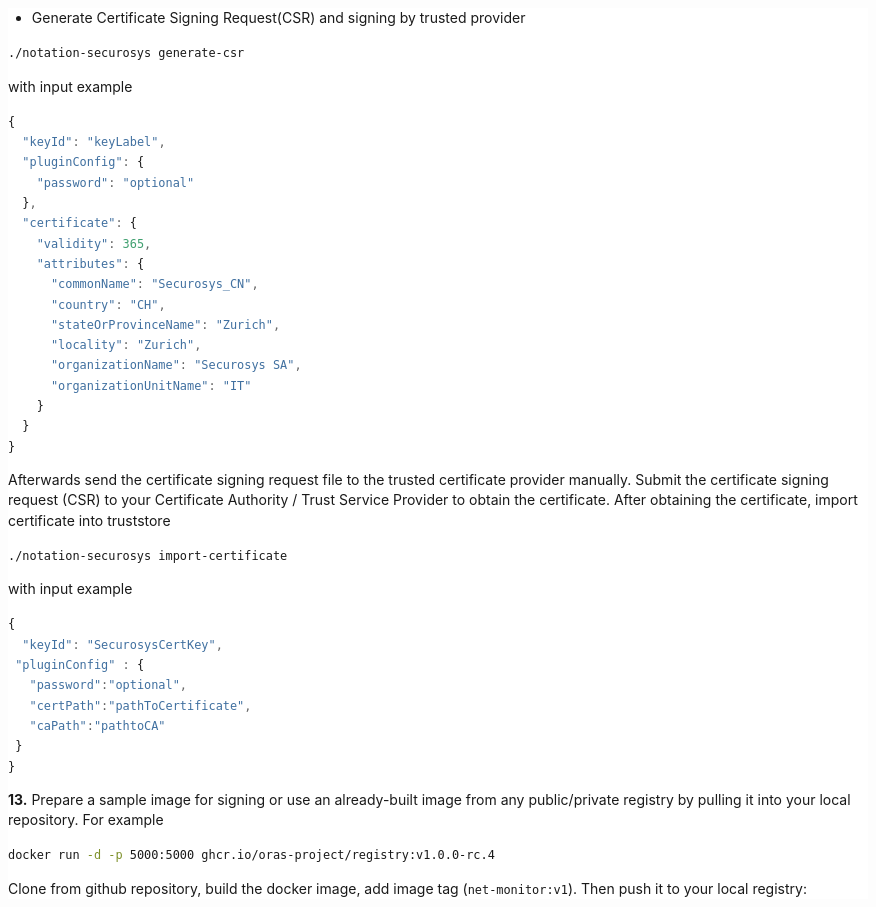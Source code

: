 - Generate Certificate Signing Request(CSR) and signing by trusted provider

```sh
./notation-securosys generate-csr
```

with input example

```js
{ 
  "keyId": "keyLabel", 
  "pluginConfig": { 
    "password": "optional" 
  }, 
  "certificate": { 
    "validity": 365, 
    "attributes": { 
      "commonName": "Securosys_CN", 
      "country": "CH", 
      "stateOrProvinceName": "Zurich", 
      "locality": "Zurich", 
      "organizationName": "Securosys SA", 
      "organizationUnitName": "IT" 
    } 
  } 
}
```

Afterwards send the certificate signing request file to the trusted certificate provider manually. Submit the certificate signing request (CSR) to your Certificate Authority / Trust Service Provider to obtain the certificate. After obtaining the certificate, import certificate into truststore 

```sh
./notation-securosys import-certificate
```

with input example

```js
{ 
  "keyId": "SecurosysCertKey", 
 "pluginConfig" : { 
   "password":"optional", 
   "certPath":"pathToCertificate",
   "caPath":"pathtoCA"
 } 
}
```

**13.** Prepare a sample image for signing or use an already-built image from any public/private registry by pulling it into your local repository. For example

```sh
docker run -d -p 5000:5000 ghcr.io/oras-project/registry:v1.0.0-rc.4
```

Clone from github repository, build the docker image, add image tag (`net-monitor:v1`). Then push it to your local registry: 
